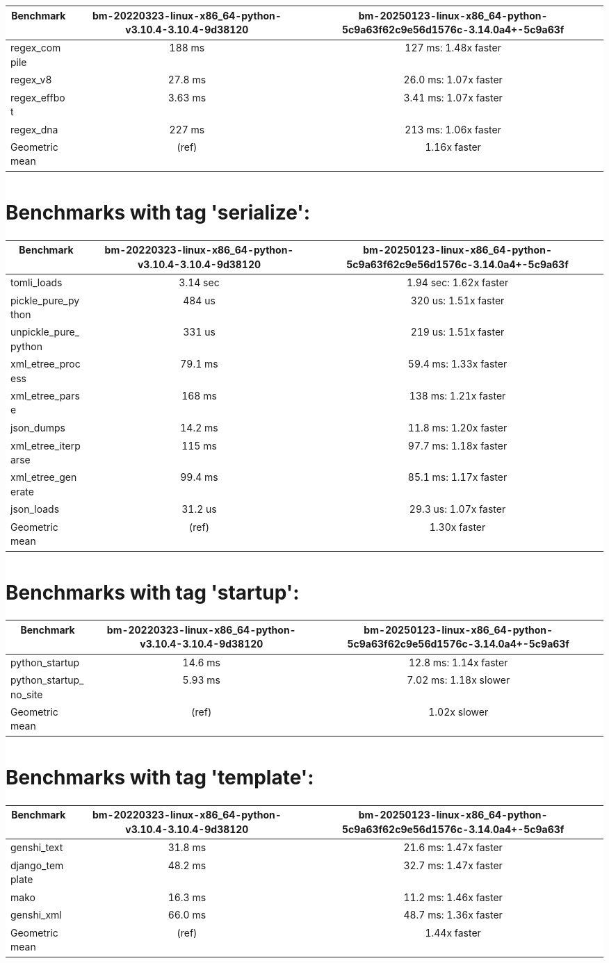 | Benchmark      | bm-20220323-linux-x86_64-python-v3.10.4-3.10.4-9d38120 | bm-20250123-linux-x86_64-python-5c9a63f62c9e56d1576c-3.14.0a4+-5c9a63f |
|----------------|:------------------------------------------------------:|:----------------------------------------------------------------------:|
| regex_compile  | 188 ms                                                 | 127 ms: 1.48x faster                                                   |
| regex_v8       | 27.8 ms                                                | 26.0 ms: 1.07x faster                                                  |
| regex_effbot   | 3.63 ms                                                | 3.41 ms: 1.07x faster                                                  |
| regex_dna      | 227 ms                                                 | 213 ms: 1.06x faster                                                   |
| Geometric mean | (ref)                                                  | 1.16x faster                                                           |

Benchmarks with tag 'serialize':
================================

| Benchmark            | bm-20220323-linux-x86_64-python-v3.10.4-3.10.4-9d38120 | bm-20250123-linux-x86_64-python-5c9a63f62c9e56d1576c-3.14.0a4+-5c9a63f |
|----------------------|:------------------------------------------------------:|:----------------------------------------------------------------------:|
| tomli_loads          | 3.14 sec                                               | 1.94 sec: 1.62x faster                                                 |
| pickle_pure_python   | 484 us                                                 | 320 us: 1.51x faster                                                   |
| unpickle_pure_python | 331 us                                                 | 219 us: 1.51x faster                                                   |
| xml_etree_process    | 79.1 ms                                                | 59.4 ms: 1.33x faster                                                  |
| xml_etree_parse      | 168 ms                                                 | 138 ms: 1.21x faster                                                   |
| json_dumps           | 14.2 ms                                                | 11.8 ms: 1.20x faster                                                  |
| xml_etree_iterparse  | 115 ms                                                 | 97.7 ms: 1.18x faster                                                  |
| xml_etree_generate   | 99.4 ms                                                | 85.1 ms: 1.17x faster                                                  |
| json_loads           | 31.2 us                                                | 29.3 us: 1.07x faster                                                  |
| Geometric mean       | (ref)                                                  | 1.30x faster                                                           |

Benchmarks with tag 'startup':
==============================

| Benchmark              | bm-20220323-linux-x86_64-python-v3.10.4-3.10.4-9d38120 | bm-20250123-linux-x86_64-python-5c9a63f62c9e56d1576c-3.14.0a4+-5c9a63f |
|------------------------|:------------------------------------------------------:|:----------------------------------------------------------------------:|
| python_startup         | 14.6 ms                                                | 12.8 ms: 1.14x faster                                                  |
| python_startup_no_site | 5.93 ms                                                | 7.02 ms: 1.18x slower                                                  |
| Geometric mean         | (ref)                                                  | 1.02x slower                                                           |

Benchmarks with tag 'template':
===============================

| Benchmark       | bm-20220323-linux-x86_64-python-v3.10.4-3.10.4-9d38120 | bm-20250123-linux-x86_64-python-5c9a63f62c9e56d1576c-3.14.0a4+-5c9a63f |
|-----------------|:------------------------------------------------------:|:----------------------------------------------------------------------:|
| genshi_text     | 31.8 ms                                                | 21.6 ms: 1.47x faster                                                  |
| django_template | 48.2 ms                                                | 32.7 ms: 1.47x faster                                                  |
| mako            | 16.3 ms                                                | 11.2 ms: 1.46x faster                                                  |
| genshi_xml      | 66.0 ms                                                | 48.7 ms: 1.36x faster                                                  |
| Geometric mean  | (ref)                                                  | 1.44x faster                                                           |
